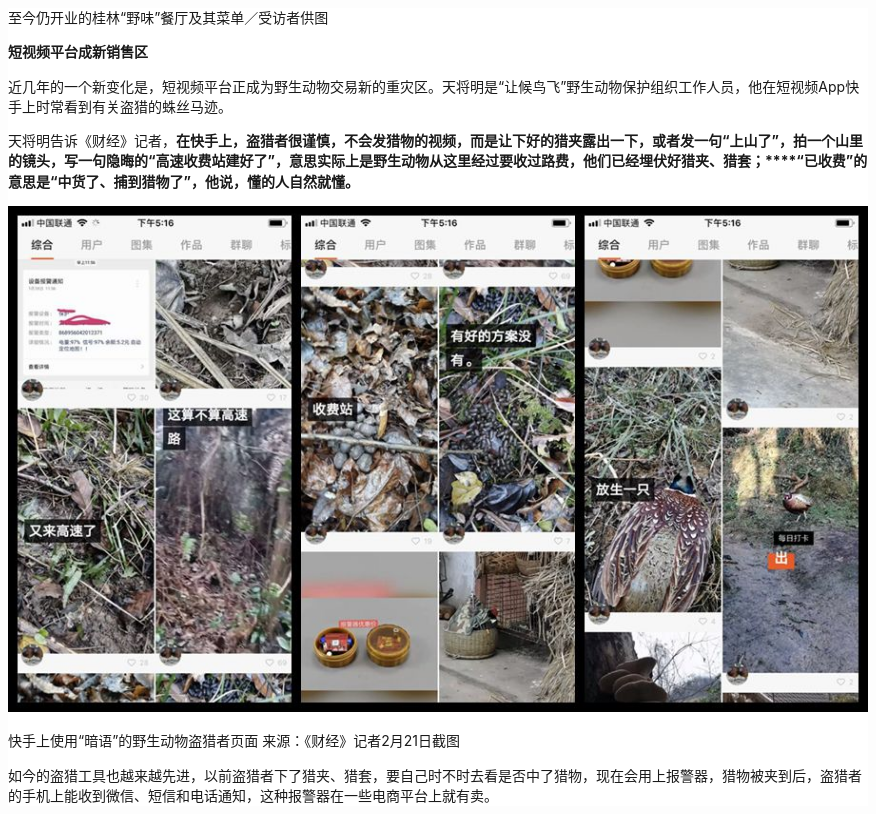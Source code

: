 至今仍开业的桂林“野味”餐厅及其菜单／受访者供图

**短视频平台成新销售区**

近几年的一个新变化是，短视频平台正成为野生动物交易新的重灾区。天将明是“让候鸟飞”野生动物保护组织工作人员，他在短视频App快手上时常看到有关盗猎的蛛丝马迹。

天将明告诉《财经》记者，**在快手上，盗猎者很谨慎，不会发猎物的视频，而是让下好的猎夹露出一下，或者发一句“上山了”，拍一个山里的镜头，写一句隐晦的“高速收费站建好了”，意思实际上是野生动物从这里经过要收过路费，他们已经埋伏好猎夹、猎套；****“已收费”的意思是“中货了、捕到猎物了”，他说，懂的人自然就懂。**

![](/images/post/8293da534786965e97d48bb9f52f5921.jpg)

快手上使用“暗语”的野生动物盗猎者页面 来源：《财经》记者2月21日截图

如今的盗猎工具也越来越先进，以前盗猎者下了猎夹、猎套，要自己时不时去看是否中了猎物，现在会用上报警器，猎物被夹到后，盗猎者的手机上能收到微信、短信和电话通知，这种报警器在一些电商平台上就有卖。
